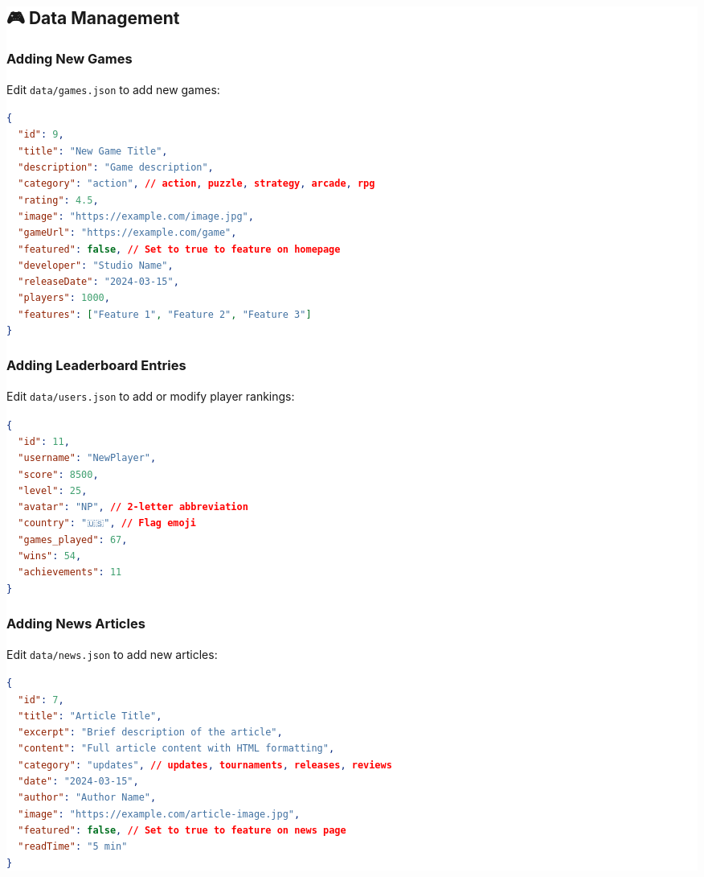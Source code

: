 ## 🎮 Data Management

### Adding New Games

Edit `data/games.json` to add new games:

```json
{
  "id": 9,
  "title": "New Game Title",
  "description": "Game description",
  "category": "action", // action, puzzle, strategy, arcade, rpg
  "rating": 4.5,
  "image": "https://example.com/image.jpg",
  "gameUrl": "https://example.com/game",
  "featured": false, // Set to true to feature on homepage
  "developer": "Studio Name",
  "releaseDate": "2024-03-15",
  "players": 1000,
  "features": ["Feature 1", "Feature 2", "Feature 3"]
}
```

### Adding Leaderboard Entries

Edit `data/users.json` to add or modify player rankings:

```json
{
  "id": 11,
  "username": "NewPlayer",
  "score": 8500,
  "level": 25,
  "avatar": "NP", // 2-letter abbreviation
  "country": "🇺🇸", // Flag emoji
  "games_played": 67,
  "wins": 54,
  "achievements": 11
}
```

### Adding News Articles

Edit `data/news.json` to add new articles:

```json
{
  "id": 7,
  "title": "Article Title",
  "excerpt": "Brief description of the article",
  "content": "Full article content with HTML formatting",
  "category": "updates", // updates, tournaments, releases, reviews
  "date": "2024-03-15",
  "author": "Author Name",
  "image": "https://example.com/article-image.jpg",
  "featured": false, // Set to true to feature on news page
  "readTime": "5 min"
}
```
